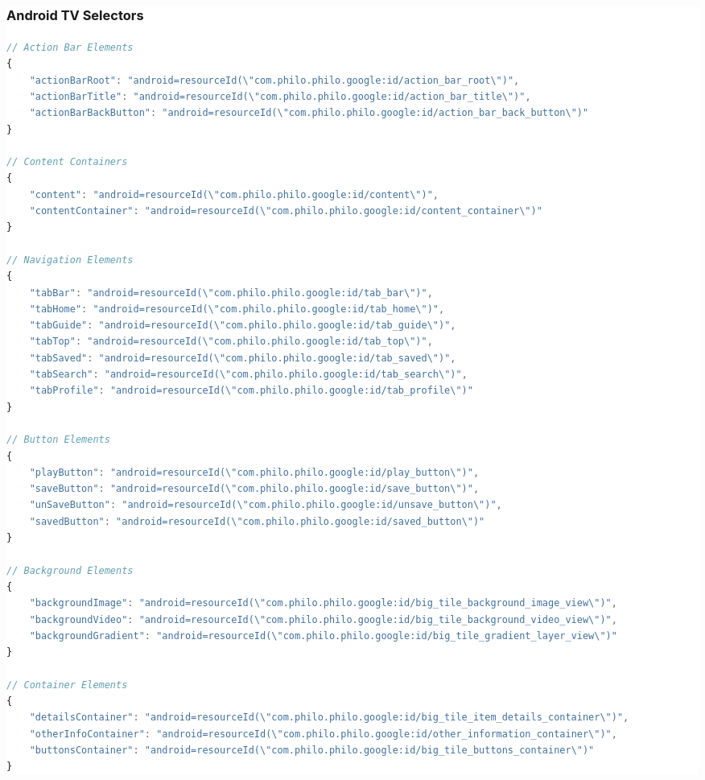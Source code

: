 ### Android TV Selectors

```javascript
// Action Bar Elements
{
    "actionBarRoot": "android=resourceId(\"com.philo.philo.google:id/action_bar_root\")",
    "actionBarTitle": "android=resourceId(\"com.philo.philo.google:id/action_bar_title\")",
    "actionBarBackButton": "android=resourceId(\"com.philo.philo.google:id/action_bar_back_button\")"
}

// Content Containers
{
    "content": "android=resourceId(\"com.philo.philo.google:id/content\")",
    "contentContainer": "android=resourceId(\"com.philo.philo.google:id/content_container\")"
}

// Navigation Elements
{
    "tabBar": "android=resourceId(\"com.philo.philo.google:id/tab_bar\")",
    "tabHome": "android=resourceId(\"com.philo.philo.google:id/tab_home\")",
    "tabGuide": "android=resourceId(\"com.philo.philo.google:id/tab_guide\")",
    "tabTop": "android=resourceId(\"com.philo.philo.google:id/tab_top\")",
    "tabSaved": "android=resourceId(\"com.philo.philo.google:id/tab_saved\")",
    "tabSearch": "android=resourceId(\"com.philo.philo.google:id/tab_search\")",
    "tabProfile": "android=resourceId(\"com.philo.philo.google:id/tab_profile\")"
}

// Button Elements
{
    "playButton": "android=resourceId(\"com.philo.philo.google:id/play_button\")",
    "saveButton": "android=resourceId(\"com.philo.philo.google:id/save_button\")",
    "unSaveButton": "android=resourceId(\"com.philo.philo.google:id/unsave_button\")",
    "savedButton": "android=resourceId(\"com.philo.philo.google:id/saved_button\")"
}

// Background Elements
{
    "backgroundImage": "android=resourceId(\"com.philo.philo.google:id/big_tile_background_image_view\")",
    "backgroundVideo": "android=resourceId(\"com.philo.philo.google:id/big_tile_background_video_view\")",
    "backgroundGradient": "android=resourceId(\"com.philo.philo.google:id/big_tile_gradient_layer_view\")"
}

// Container Elements
{
    "detailsContainer": "android=resourceId(\"com.philo.philo.google:id/big_tile_item_details_container\")",
    "otherInfoContainer": "android=resourceId(\"com.philo.philo.google:id/other_information_container\")",
    "buttonsContainer": "android=resourceId(\"com.philo.philo.google:id/big_tile_buttons_container\")"
}
```
